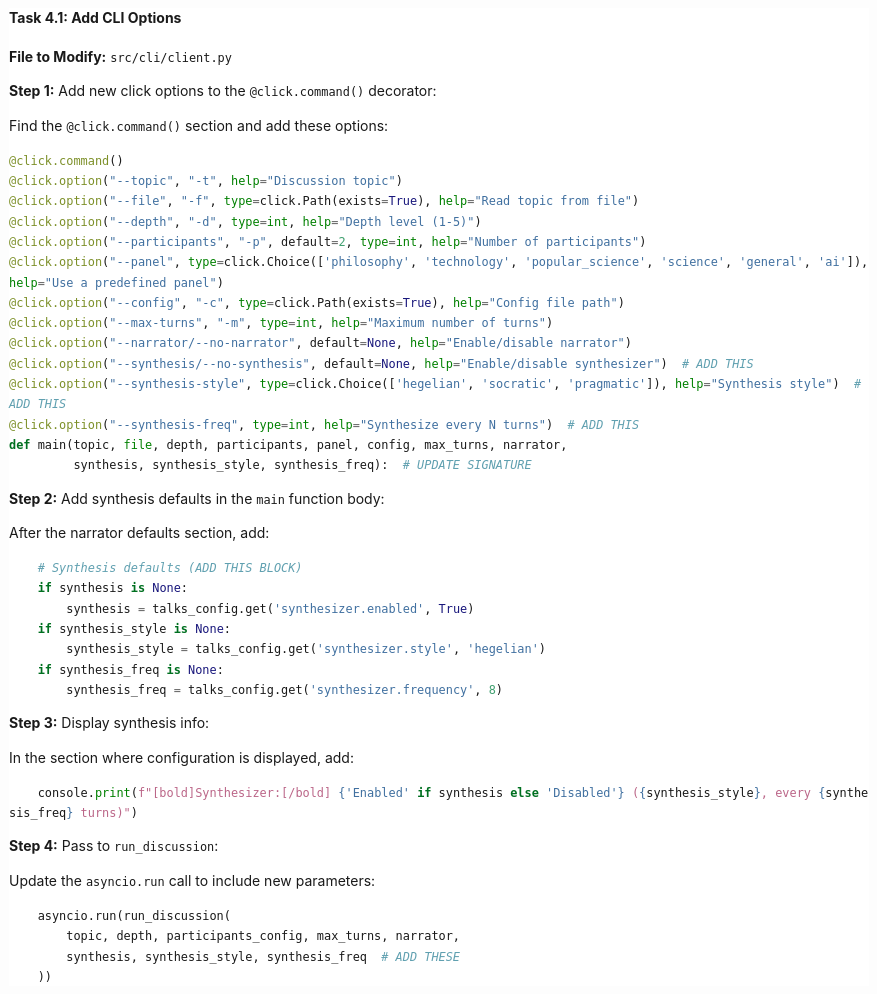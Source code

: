 #### Task 4.1: Add CLI Options

**File to Modify:** `src/cli/client.py`

**Step 1:** Add new click options to the `@click.command()` decorator:

Find the `@click.command()` section and add these options:

```python
@click.command()
@click.option("--topic", "-t", help="Discussion topic")
@click.option("--file", "-f", type=click.Path(exists=True), help="Read topic from file")
@click.option("--depth", "-d", type=int, help="Depth level (1-5)")
@click.option("--participants", "-p", default=2, type=int, help="Number of participants")
@click.option("--panel", type=click.Choice(['philosophy', 'technology', 'popular_science', 'science', 'general', 'ai']), help="Use a predefined panel")
@click.option("--config", "-c", type=click.Path(exists=True), help="Config file path")
@click.option("--max-turns", "-m", type=int, help="Maximum number of turns")
@click.option("--narrator/--no-narrator", default=None, help="Enable/disable narrator")
@click.option("--synthesis/--no-synthesis", default=None, help="Enable/disable synthesizer")  # ADD THIS
@click.option("--synthesis-style", type=click.Choice(['hegelian', 'socratic', 'pragmatic']), help="Synthesis style")  # ADD THIS
@click.option("--synthesis-freq", type=int, help="Synthesize every N turns")  # ADD THIS
def main(topic, file, depth, participants, panel, config, max_turns, narrator, 
         synthesis, synthesis_style, synthesis_freq):  # UPDATE SIGNATURE
```

**Step 2:** Add synthesis defaults in the `main` function body:

After the narrator defaults section, add:

```python
    # Synthesis defaults (ADD THIS BLOCK)
    if synthesis is None:
        synthesis = talks_config.get('synthesizer.enabled', True)
    if synthesis_style is None:
        synthesis_style = talks_config.get('synthesizer.style', 'hegelian')
    if synthesis_freq is None:
        synthesis_freq = talks_config.get('synthesizer.frequency', 8)
```

**Step 3:** Display synthesis info:

In the section where configuration is displayed, add:

```python
    console.print(f"[bold]Synthesizer:[/bold] {'Enabled' if synthesis else 'Disabled'} ({synthesis_style}, every {synthesis_freq} turns)")
```

**Step 4:** Pass to `run_discussion`:

Update the `asyncio.run` call to include new parameters:

```python
    asyncio.run(run_discussion(
        topic, depth, participants_config, max_turns, narrator,
        synthesis, synthesis_style, synthesis_freq  # ADD THESE
    ))
```
